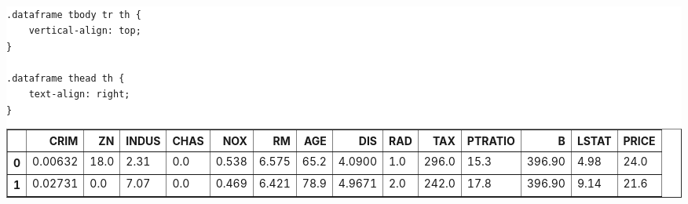     .dataframe tbody tr th {
        vertical-align: top;
    }

    .dataframe thead th {
        text-align: right;
    }
</style>
<table border="1" class="dataframe">
  <thead>
    <tr style="text-align: right;">
      <th></th>
      <th>CRIM</th>
      <th>ZN</th>
      <th>INDUS</th>
      <th>CHAS</th>
      <th>NOX</th>
      <th>RM</th>
      <th>AGE</th>
      <th>DIS</th>
      <th>RAD</th>
      <th>TAX</th>
      <th>PTRATIO</th>
      <th>B</th>
      <th>LSTAT</th>
      <th>PRICE</th>
    </tr>
  </thead>
  <tbody>
    <tr>
      <th>0</th>
      <td>0.00632</td>
      <td>18.0</td>
      <td>2.31</td>
      <td>0.0</td>
      <td>0.538</td>
      <td>6.575</td>
      <td>65.2</td>
      <td>4.0900</td>
      <td>1.0</td>
      <td>296.0</td>
      <td>15.3</td>
      <td>396.90</td>
      <td>4.98</td>
      <td>24.0</td>
    </tr>
    <tr>
      <th>1</th>
      <td>0.02731</td>
      <td>0.0</td>
      <td>7.07</td>
      <td>0.0</td>
      <td>0.469</td>
      <td>6.421</td>
      <td>78.9</td>
      <td>4.9671</td>
      <td>2.0</td>
      <td>242.0</td>
      <td>17.8</td>
      <td>396.90</td>
      <td>9.14</td>
      <td>21.6</td>
    </tr>
    <tr>